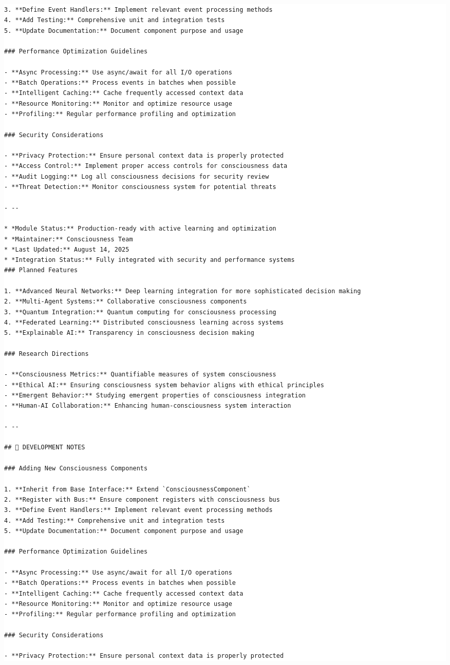 ```text
3. **Define Event Handlers:** Implement relevant event processing methods
4. **Add Testing:** Comprehensive unit and integration tests
5. **Update Documentation:** Document component purpose and usage

### Performance Optimization Guidelines

- **Async Processing:** Use async/await for all I/O operations
- **Batch Operations:** Process events in batches when possible
- **Intelligent Caching:** Cache frequently accessed context data
- **Resource Monitoring:** Monitor and optimize resource usage
- **Profiling:** Regular performance profiling and optimization

### Security Considerations

- **Privacy Protection:** Ensure personal context data is properly protected
- **Access Control:** Implement proper access controls for consciousness data
- **Audit Logging:** Log all consciousness decisions for security review
- **Threat Detection:** Monitor consciousness system for potential threats

- --

* *Module Status:** Production-ready with active learning and optimization
* *Maintainer:** Consciousness Team
* *Last Updated:** August 14, 2025
* *Integration Status:** Fully integrated with security and performance systems
### Planned Features

1. **Advanced Neural Networks:** Deep learning integration for more sophisticated decision making
2. **Multi-Agent Systems:** Collaborative consciousness components
3. **Quantum Integration:** Quantum computing for consciousness processing
4. **Federated Learning:** Distributed consciousness learning across systems
5. **Explainable AI:** Transparency in consciousness decision making

### Research Directions

- **Consciousness Metrics:** Quantifiable measures of system consciousness
- **Ethical AI:** Ensuring consciousness system behavior aligns with ethical principles
- **Emergent Behavior:** Studying emergent properties of consciousness integration
- **Human-AI Collaboration:** Enhancing human-consciousness system interaction

- --

## 📝 DEVELOPMENT NOTES

### Adding New Consciousness Components

1. **Inherit from Base Interface:** Extend `ConsciousnessComponent`
2. **Register with Bus:** Ensure component registers with consciousness bus
3. **Define Event Handlers:** Implement relevant event processing methods
4. **Add Testing:** Comprehensive unit and integration tests
5. **Update Documentation:** Document component purpose and usage

### Performance Optimization Guidelines

- **Async Processing:** Use async/await for all I/O operations
- **Batch Operations:** Process events in batches when possible
- **Intelligent Caching:** Cache frequently accessed context data
- **Resource Monitoring:** Monitor and optimize resource usage
- **Profiling:** Regular performance profiling and optimization

### Security Considerations

- **Privacy Protection:** Ensure personal context data is properly protected
```